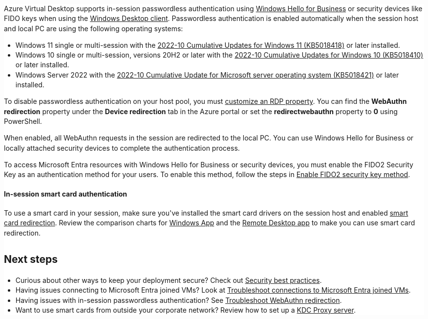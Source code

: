 Azure Virtual Desktop supports in-session passwordless authentication using [Windows Hello for Business](/windows/security/identity-protection/hello-for-business/hello-overview) or security devices like FIDO keys when using the [Windows Desktop client](users/connect-windows.md). Passwordless authentication is enabled automatically when the session host and local PC are using the following operating systems:

  - Windows 11 single or multi-session with the [2022-10 Cumulative Updates for Windows 11 (KB5018418)](https://support.microsoft.com/kb/KB5018418) or later installed.
  - Windows 10 single or multi-session, versions 20H2 or later with the [2022-10 Cumulative Updates for Windows 10 (KB5018410)](https://support.microsoft.com/kb/KB5018410) or later installed.
  - Windows Server 2022 with the [2022-10 Cumulative Update for Microsoft server operating system (KB5018421)](https://support.microsoft.com/kb/KB5018421) or later installed.

To disable passwordless authentication on your host pool, you must [customize an RDP property](customize-rdp-properties.md). You can find the **WebAuthn redirection** property under the **Device redirection** tab in the Azure portal or set the **redirectwebauthn** property to **0** using PowerShell.

When enabled, all WebAuthn requests in the session are redirected to the local PC. You can use Windows Hello for Business or locally attached security devices to complete the authentication process.

To access Microsoft Entra resources with Windows Hello for Business or security devices, you must enable the FIDO2 Security Key as an authentication method for your users. To enable this method, follow the steps in [Enable FIDO2 security key method](/entra/identity/authentication/how-to-enable-passkey-fido2#enable-fido2-security-key-method).

#### In-session smart card authentication

To use a smart card in your session, make sure you've installed the smart card drivers on the session host and enabled [smart card redirection](redirection-configure-smart-cards.md). Review the comparison charts for [Windows App](/windows-app/compare-platforms-features?pivots=azure-virtual-desktop#device-redirection) and the [Remote Desktop app](compare-remote-desktop-clients.md?pivots=azure-virtual-desktop#device-redirection) to make you can use smart card redirection.

## Next steps

- Curious about other ways to keep your deployment secure? Check out [Security best practices](security-guide.md).
- Having issues connecting to Microsoft Entra joined VMs? Look at [Troubleshoot connections to Microsoft Entra joined VMs](troubleshoot-azure-ad-connections.md).
- Having issues with in-session passwordless authentication? See [Troubleshoot WebAuthn redirection](troubleshoot-device-redirections.md#webauthn-redirection).
- Want to use smart cards from outside your corporate network? Review how to set up a [KDC Proxy server](key-distribution-center-proxy.md).
